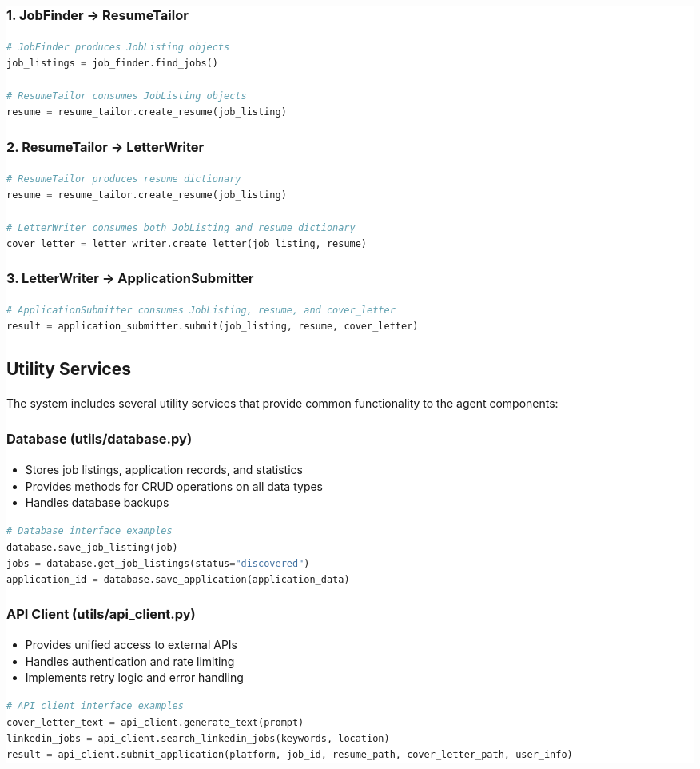 ### 1. JobFinder → ResumeTailor
```python
# JobFinder produces JobListing objects
job_listings = job_finder.find_jobs()

# ResumeTailor consumes JobListing objects
resume = resume_tailor.create_resume(job_listing)
```

### 2. ResumeTailor → LetterWriter
```python
# ResumeTailor produces resume dictionary
resume = resume_tailor.create_resume(job_listing)

# LetterWriter consumes both JobListing and resume dictionary
cover_letter = letter_writer.create_letter(job_listing, resume)
```

### 3. LetterWriter → ApplicationSubmitter
```python
# ApplicationSubmitter consumes JobListing, resume, and cover_letter
result = application_submitter.submit(job_listing, resume, cover_letter)
```

## Utility Services

The system includes several utility services that provide common functionality to the agent components:

### Database (utils/database.py)
- Stores job listings, application records, and statistics
- Provides methods for CRUD operations on all data types
- Handles database backups

```python
# Database interface examples
database.save_job_listing(job)
jobs = database.get_job_listings(status="discovered")
application_id = database.save_application(application_data)
```

### API Client (utils/api_client.py)
- Provides unified access to external APIs
- Handles authentication and rate limiting
- Implements retry logic and error handling

```python
# API client interface examples
cover_letter_text = api_client.generate_text(prompt)
linkedin_jobs = api_client.search_linkedin_jobs(keywords, location)
result = api_client.submit_application(platform, job_id, resume_path, cover_letter_path, user_info)
```
